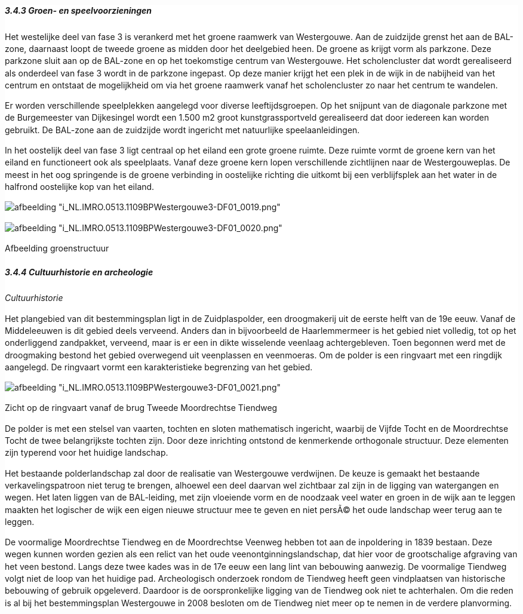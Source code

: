 ##### 3\.4\.3 Groen\- en speelvoorzieningen

Het westelijke deel van fase 3 is verankerd met het groene raamwerk van Westergouwe. Aan de zuidzijde grenst het aan de BAL\-zone, daarnaast loopt de tweede groene as midden door het deelgebied heen. De groene as krijgt vorm als parkzone. Deze parkzone sluit aan op de BAL\-zone en op het toekomstige centrum van Westergouwe. Het scholencluster dat wordt gerealiseerd als onderdeel van fase 3 wordt in de parkzone ingepast. Op deze manier krijgt het een plek in de wijk in de nabijheid van het centrum en ontstaat de mogelijkheid om via het groene raamwerk vanaf het scholencluster zo naar het centrum te wandelen.

Er worden verschillende speelplekken aangelegd voor diverse leeftijdsgroepen. Op het snijpunt van de diagonale parkzone met de Burgemeester van Dijkesingel wordt een 1\.500 m2 groot kunstgrassportveld gerealiseerd dat door iedereen kan worden gebruikt. De BAL\-zone aan de zuidzijde wordt ingericht met natuurlijke speelaanleidingen.

In het oostelijk deel van fase 3 ligt centraal op het eiland een grote groene ruimte. Deze ruimte vormt de groene kern van het eiland en functioneert ook als speelplaats. Vanaf deze groene kern lopen verschillende zichtlijnen naar de Westergouweplas. De meest in het oog springende is de groene verbinding in oostelijke richting die uitkomt bij een verblijfsplek aan het water in de halfrond oostelijke kop van het eiland.

![afbeelding "i_NL.IMRO.0513.1109BPWestergouwe3-DF01_0019.png"](i_NL.IMRO.0513.1109BPWestergouwe3-DF01_0019.png)

![afbeelding "i_NL.IMRO.0513.1109BPWestergouwe3-DF01_0020.png"](i_NL.IMRO.0513.1109BPWestergouwe3-DF01_0020.png)

Afbeelding groenstructuur

##### 3\.4\.4 Cultuurhistorie en archeologie

*Cultuurhistorie*

Het plangebied van dit bestemmingsplan ligt in de Zuidplaspolder, een droogmakerij uit de eerste helft van de 19e eeuw. Vanaf de Middeleeuwen is dit gebied deels verveend. Anders dan in bijvoorbeeld de Haarlemmermeer is het gebied niet volledig, tot op het onderliggend zandpakket, verveend, maar is er een in dikte wisselende veenlaag achtergebleven. Toen begonnen werd met de droogmaking bestond het gebied overwegend uit veenplassen en veenmoeras. Om de polder is een ringvaart met een ringdijk aangelegd. De ringvaart vormt een karakteristieke begrenzing van het gebied.

![afbeelding "i_NL.IMRO.0513.1109BPWestergouwe3-DF01_0021.png"](i_NL.IMRO.0513.1109BPWestergouwe3-DF01_0021.png)

Zicht op de ringvaart vanaf de brug Tweede Moordrechtse Tiendweg

De polder is met een stelsel van vaarten, tochten en sloten mathematisch ingericht, waarbij de Vijfde Tocht en de Moordrechtse Tocht de twee belangrijkste tochten zijn. Door deze inrichting ontstond de kenmerkende orthogonale structuur. Deze elementen zijn typerend voor het huidige landschap.

Het bestaande polderlandschap zal door de realisatie van Westergouwe verdwijnen. De keuze is gemaakt het bestaande verkavelingspatroon niet terug te brengen, alhoewel een deel daarvan wel zichtbaar zal zijn in de ligging van watergangen en wegen. Het laten liggen van de BAL\-leiding, met zijn vloeiende vorm en de noodzaak veel water en groen in de wijk aan te leggen maakten het logischer de wijk een eigen nieuwe structuur mee te geven en niet persÃ© het oude landschap weer terug aan te leggen.

De voormalige Moordrechtse Tiendweg en de Moordrechtse Veenweg hebben tot aan de inpoldering in 1839 bestaan. Deze wegen kunnen worden gezien als een relict van het oude veenontginningslandschap, dat hier voor de grootschalige afgraving van het veen bestond. Langs deze twee kades was in de 17e eeuw een lang lint van bebouwing aanwezig. De voormalige Tiendweg volgt niet de loop van het huidige pad. Archeologisch onderzoek rondom de Tiendweg heeft geen vindplaatsen van historische bebouwing of gebruik opgeleverd. Daardoor is de oorspronkelijke ligging van de Tiendweg ook niet te achterhalen. Om die reden is al bij het bestemmingsplan Westergouwe in 2008 besloten om de Tiendweg niet meer op te nemen in de verdere planvorming.
